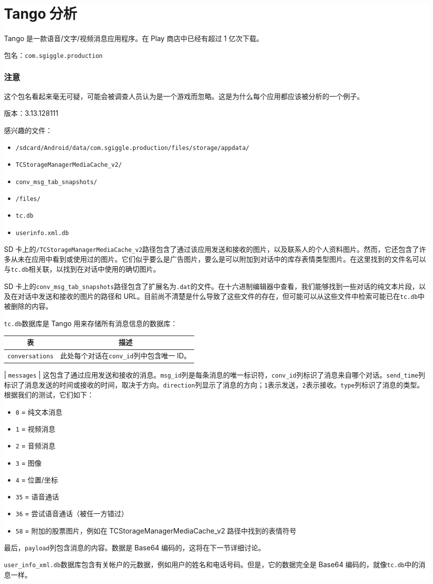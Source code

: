 # Tango 分析

Tango 是一款语音/文字/视频消息应用程序。在 Play 商店中已经有超过 1 亿次下载。

包名：`com.sgiggle.production`

### 注意

这个包名看起来毫无可疑，可能会被调查人员认为是一个游戏而忽略。这是为什么每个应用都应该被分析的一个例子。

版本：3.13.128111

感兴趣的文件：

+   `/sdcard/Android/data/com.sgiggle.production/files/storage/appdata/`

+   `TCStorageManagerMediaCache_v2/`

+   `conv_msg_tab_snapshots/`

+   `/files/`

+   `tc.db`

+   `userinfo.xml.db`

SD 卡上的`/TCStorageManagerMediaCache_v2`路径包含了通过该应用发送和接收的图片，以及联系人的个人资料图片。然而，它还包含了许多从未在应用中看到或使用过的图片。它们似乎要么是广告图片，要么是可以附加到对话中的库存表情类型图片。在这里找到的文件名可以与`tc.db`相关联，以找到在对话中使用的确切图片。

SD 卡上的`conv_msg_tab_snapshots`路径包含了扩展名为`.dat`的文件。在十六进制编辑器中查看，我们能够找到一些对话的纯文本片段，以及在对话中发送和接收的图片的路径和 URL。目前尚不清楚是什么导致了这些文件的存在，但可能可以从这些文件中检索可能已在`tc.db`中被删除的内容。

`tc.db`数据库是 Tango 用来存储所有消息信息的数据库：

| 表 | 描述 |
| --- | --- |
| `conversations` | 此处每个对话在`conv_id`列中包含唯一 ID。 |

| `messages` | 这包含了通过应用发送和接收的消息。`msg_id`列是每条消息的唯一标识符，`conv_id`列标识了消息来自哪个对话。`send_time`列标识了消息发送的时间或接收的时间，取决于方向。`direction`列显示了消息的方向；`1`表示发送，`2`表示接收。`type`列标识了消息的类型。根据我们的测试，它们如下：

+   `0` = 纯文本消息

+   `1` = 视频消息

+   `2` = 音频消息

+   `3` = 图像

+   `4` = 位置/坐标

+   `35` = 语音通话

+   `36` = 尝试语音通话（被任一方错过）

+   `58` = 附加的股票图片，例如在 TCStorageManagerMediaCache_v2 路径中找到的表情符号

最后，`payload`列包含消息的内容。数据是 Base64 编码的，这将在下一节详细讨论。

`user_info_xml.db`数据库包含有关帐户的元数据，例如用户的姓名和电话号码。但是，它的数据完全是 Base64 编码的，就像`tc.db`中的消息一样。
